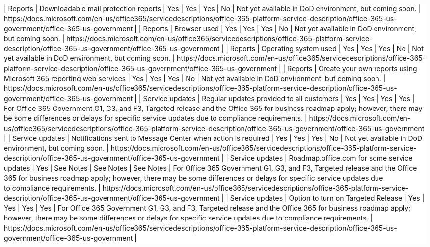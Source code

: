 | Reports                             | Downloadable mail protection reports                                                        | Yes        | Yes       | Yes       | No        | Not yet available in DoD environment, but coming soon\.                                                                                                                                                                                                                                                                                              | https://docs\.microsoft\.com/en\-us/office365/servicedescriptions/office\-365\-platform\-service\-description/office\-365\-us\-government/office\-365\-us\-government |
| Reports                             | Browser used                                                                                | Yes        | Yes       | Yes       | No        | Not yet available in DoD environment, but coming soon\.                                                                                                                                                                                                                                                                                              | https://docs\.microsoft\.com/en\-us/office365/servicedescriptions/office\-365\-platform\-service\-description/office\-365\-us\-government/office\-365\-us\-government |
| Reports                             | Operating system used                                                                       | Yes        | Yes       | Yes       | No        | Not yet available in DoD environment, but coming soon\.                                                                                                                                                                                                                                                                                              | https://docs\.microsoft\.com/en\-us/office365/servicedescriptions/office\-365\-platform\-service\-description/office\-365\-us\-government/office\-365\-us\-government |
| Reports                             | Create your own reports using Microsoft 365 reporting web services                          | Yes        | Yes       | Yes       | No        | Not yet available in DoD environment, but coming soon\.                                                                                                                                                                                                                                                                                              | https://docs\.microsoft\.com/en\-us/office365/servicedescriptions/office\-365\-platform\-service\-description/office\-365\-us\-government/office\-365\-us\-government |
| Service updates                     | Regular updates provided to all customers                                                   | Yes        | Yes       | Yes       | Yes       | For Office 365 Government G1, G3, and F3, Targeted release and the Office 365 for business roadmap apply; however, there may be some differences or delays for specific service updates due to compliance requirements\.                                                                                                                             | https://docs\.microsoft\.com/en\-us/office365/servicedescriptions/office\-365\-platform\-service\-description/office\-365\-us\-government/office\-365\-us\-government |
| Service updates                     | Notifications sent to Message Center when action is required                                | Yes        | Yes       | Yes       | No        | Not yet available in DoD environment, but coming soon\.                                                                                                                                                                                                                                                                                              | https://docs\.microsoft\.com/en\-us/office365/servicedescriptions/office\-365\-platform\-service\-description/office\-365\-us\-government/office\-365\-us\-government |
| Service updates                     | Roadmap\.office\.com for some service updates                                               | Yes        | See Notes | See Notes | See Notes | For Office 365 Government G1, G3, and F3, Targeted release and the Office 365 for business roadmap apply; however, there may be some differences or delays for specific service updates due to compliance requirements\.                                                                                                                             | https://docs\.microsoft\.com/en\-us/office365/servicedescriptions/office\-365\-platform\-service\-description/office\-365\-us\-government/office\-365\-us\-government |
| Service updates                     | Option to turn on Targeted Release                                                          | Yes        | Yes       | Yes       | Yes       | For Office 365 Government G1, G3, and F3, Targeted release and the Office 365 for business roadmap apply; however, there may be some differences or delays for specific service updates due to compliance requirements\.                                                                                                                             | https://docs\.microsoft\.com/en\-us/office365/servicedescriptions/office\-365\-platform\-service\-description/office\-365\-us\-government/office\-365\-us\-government |